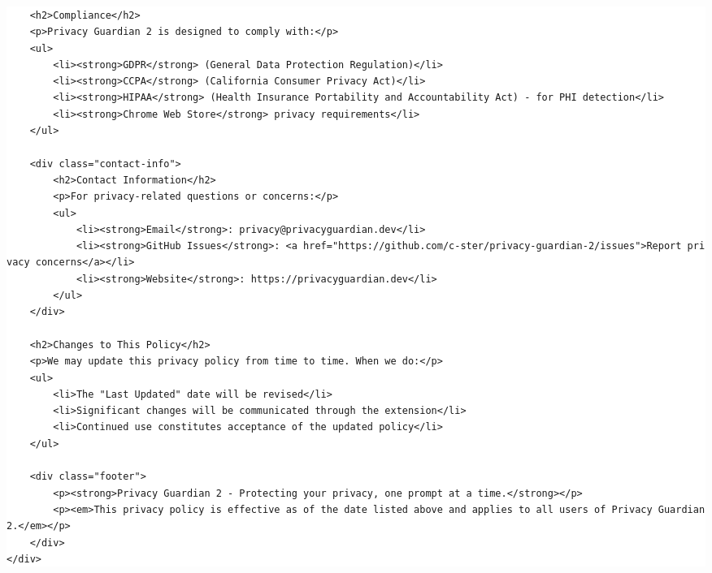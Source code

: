         <h2>Compliance</h2>
        <p>Privacy Guardian 2 is designed to comply with:</p>
        <ul>
            <li><strong>GDPR</strong> (General Data Protection Regulation)</li>
            <li><strong>CCPA</strong> (California Consumer Privacy Act)</li>
            <li><strong>HIPAA</strong> (Health Insurance Portability and Accountability Act) - for PHI detection</li>
            <li><strong>Chrome Web Store</strong> privacy requirements</li>
        </ul>

        <div class="contact-info">
            <h2>Contact Information</h2>
            <p>For privacy-related questions or concerns:</p>
            <ul>
                <li><strong>Email</strong>: privacy@privacyguardian.dev</li>
                <li><strong>GitHub Issues</strong>: <a href="https://github.com/c-ster/privacy-guardian-2/issues">Report privacy concerns</a></li>
                <li><strong>Website</strong>: https://privacyguardian.dev</li>
            </ul>
        </div>

        <h2>Changes to This Policy</h2>
        <p>We may update this privacy policy from time to time. When we do:</p>
        <ul>
            <li>The "Last Updated" date will be revised</li>
            <li>Significant changes will be communicated through the extension</li>
            <li>Continued use constitutes acceptance of the updated policy</li>
        </ul>

        <div class="footer">
            <p><strong>Privacy Guardian 2 - Protecting your privacy, one prompt at a time.</strong></p>
            <p><em>This privacy policy is effective as of the date listed above and applies to all users of Privacy Guardian 2.</em></p>
        </div>
    </div>
</body>
</html>
